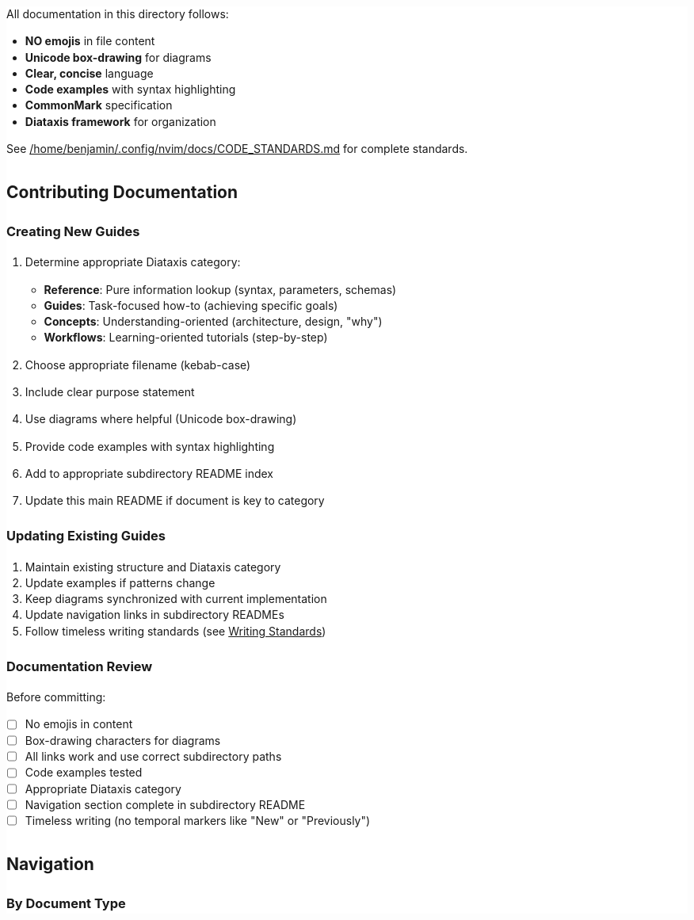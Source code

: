 All documentation in this directory follows:

- **NO emojis** in file content
- **Unicode box-drawing** for diagrams
- **Clear, concise** language
- **Code examples** with syntax highlighting
- **CommonMark** specification
- **Diataxis framework** for organization

See [/home/benjamin/.config/nvim/docs/CODE_STANDARDS.md](../../nvim/docs/CODE_STANDARDS.md) for complete standards.

## Contributing Documentation

### Creating New Guides

1. Determine appropriate Diataxis category:
   - **Reference**: Pure information lookup (syntax, parameters, schemas)
   - **Guides**: Task-focused how-to (achieving specific goals)
   - **Concepts**: Understanding-oriented (architecture, design, "why")
   - **Workflows**: Learning-oriented tutorials (step-by-step)

2. Choose appropriate filename (kebab-case)
3. Include clear purpose statement
4. Use diagrams where helpful (Unicode box-drawing)
5. Provide code examples with syntax highlighting
6. Add to appropriate subdirectory README index
7. Update this main README if document is key to category

### Updating Existing Guides

1. Maintain existing structure and Diataxis category
2. Update examples if patterns change
3. Keep diagrams synchronized with current implementation
4. Update navigation links in subdirectory READMEs
5. Follow timeless writing standards (see [Writing Standards](concepts/writing-standards.md))

### Documentation Review

Before committing:
- [ ] No emojis in content
- [ ] Box-drawing characters for diagrams
- [ ] All links work and use correct subdirectory paths
- [ ] Code examples tested
- [ ] Appropriate Diataxis category
- [ ] Navigation section complete in subdirectory README
- [ ] Timeless writing (no temporal markers like "New" or "Previously")

## Navigation

### By Document Type
